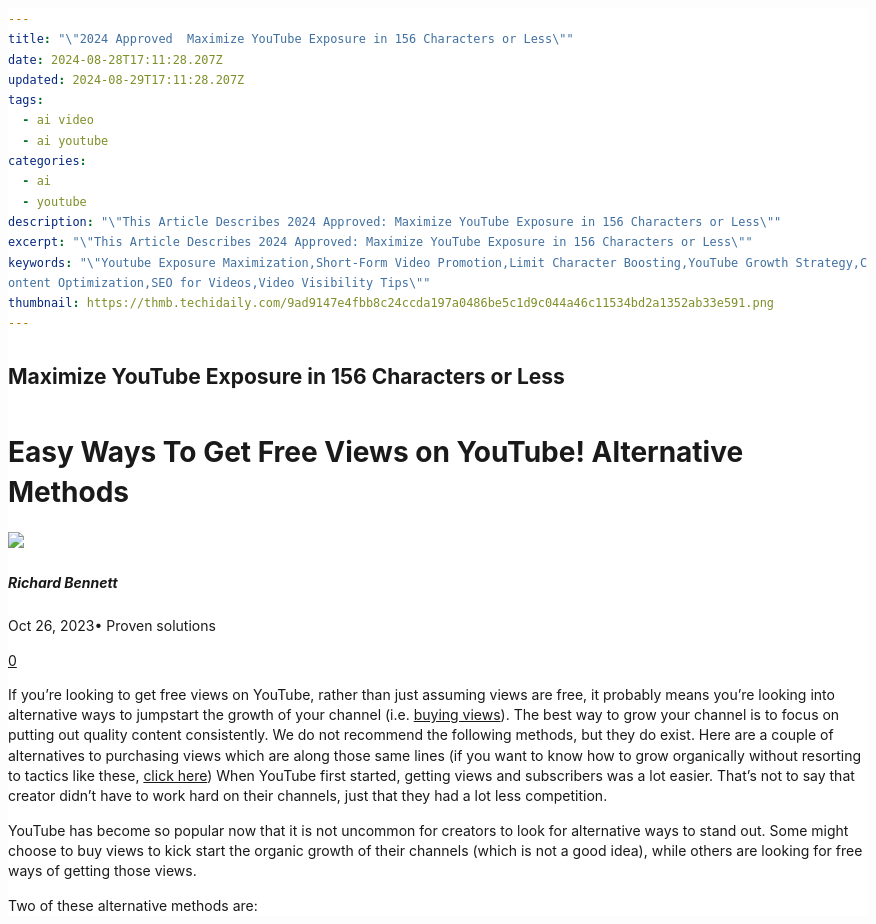 ```yaml
---
title: "\"2024 Approved  Maximize YouTube Exposure in 156 Characters or Less\""
date: 2024-08-28T17:11:28.207Z
updated: 2024-08-29T17:11:28.207Z
tags:
  - ai video
  - ai youtube
categories:
  - ai
  - youtube
description: "\"This Article Describes 2024 Approved: Maximize YouTube Exposure in 156 Characters or Less\""
excerpt: "\"This Article Describes 2024 Approved: Maximize YouTube Exposure in 156 Characters or Less\""
keywords: "\"Youtube Exposure Maximization,Short-Form Video Promotion,Limit Character Boosting,YouTube Growth Strategy,Content Optimization,SEO for Videos,Video Visibility Tips\""
thumbnail: https://thmb.techidaily.com/9ad9147e4fbb8c24ccda197a0486be5c1d9c044a46c11534bd2a1352ab33e591.png
---
```


## Maximize YouTube Exposure in 156 Characters or Less

# Easy Ways To Get Free Views on YouTube! Alternative Methods

![](https://images.wondershare.com/filmora/article-images/richard-bennett.jpg)

##### Richard Bennett

 Oct 26, 2023• Proven solutions

[0](#commentsBoxSeoTemplate)

If you’re looking to get free views on YouTube, rather than just assuming views are free, it probably means you’re looking into alternative ways to jumpstart the growth of your channel (i.e. [buying views](https://www.filmora.io/community-blog/everything-you-need-to-know--how-to-buy-youtube-views-292.html)). The best way to grow your channel is to focus on putting out quality content consistently. We do not recommend the following methods, but they do exist. Here are a couple of alternatives to purchasing views which are along those same lines (if you want to know how to grow organically without resorting to tactics like these, [click here](https://www.filmora.io/community-blog/14-tactics-that-actually-work%21-how-to-gain-more-subscribers-300.html)) When YouTube first started, getting views and subscribers was a lot easier. That’s not to say that creator didn’t have to work hard on their channels, just that they had a lot less competition.

YouTube has become so popular now that it is not uncommon for creators to look for alternative ways to stand out. Some might choose to buy views to kick start the organic growth of their channels (which is not a good idea), while others are looking for free ways of getting those views.

Two of these alternative methods are:
